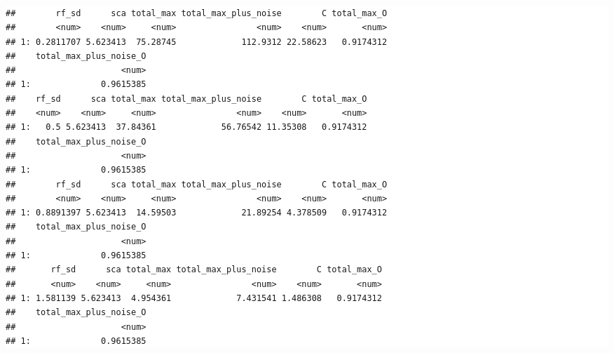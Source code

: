     ##        rf_sd      sca total_max total_max_plus_noise        C total_max_O
    ##        <num>    <num>     <num>                <num>    <num>       <num>
    ## 1: 0.2811707 5.623413  75.28745             112.9312 22.58623   0.9174312
    ##    total_max_plus_noise_O
    ##                     <num>
    ## 1:              0.9615385
    ##    rf_sd      sca total_max total_max_plus_noise        C total_max_O
    ##    <num>    <num>     <num>                <num>    <num>       <num>
    ## 1:   0.5 5.623413  37.84361             56.76542 11.35308   0.9174312
    ##    total_max_plus_noise_O
    ##                     <num>
    ## 1:              0.9615385
    ##        rf_sd      sca total_max total_max_plus_noise        C total_max_O
    ##        <num>    <num>     <num>                <num>    <num>       <num>
    ## 1: 0.8891397 5.623413  14.59503             21.89254 4.378509   0.9174312
    ##    total_max_plus_noise_O
    ##                     <num>
    ## 1:              0.9615385
    ##       rf_sd      sca total_max total_max_plus_noise        C total_max_O
    ##       <num>    <num>     <num>                <num>    <num>       <num>
    ## 1: 1.581139 5.623413  4.954361             7.431541 1.486308   0.9174312
    ##    total_max_plus_noise_O
    ##                     <num>
    ## 1:              0.9615385